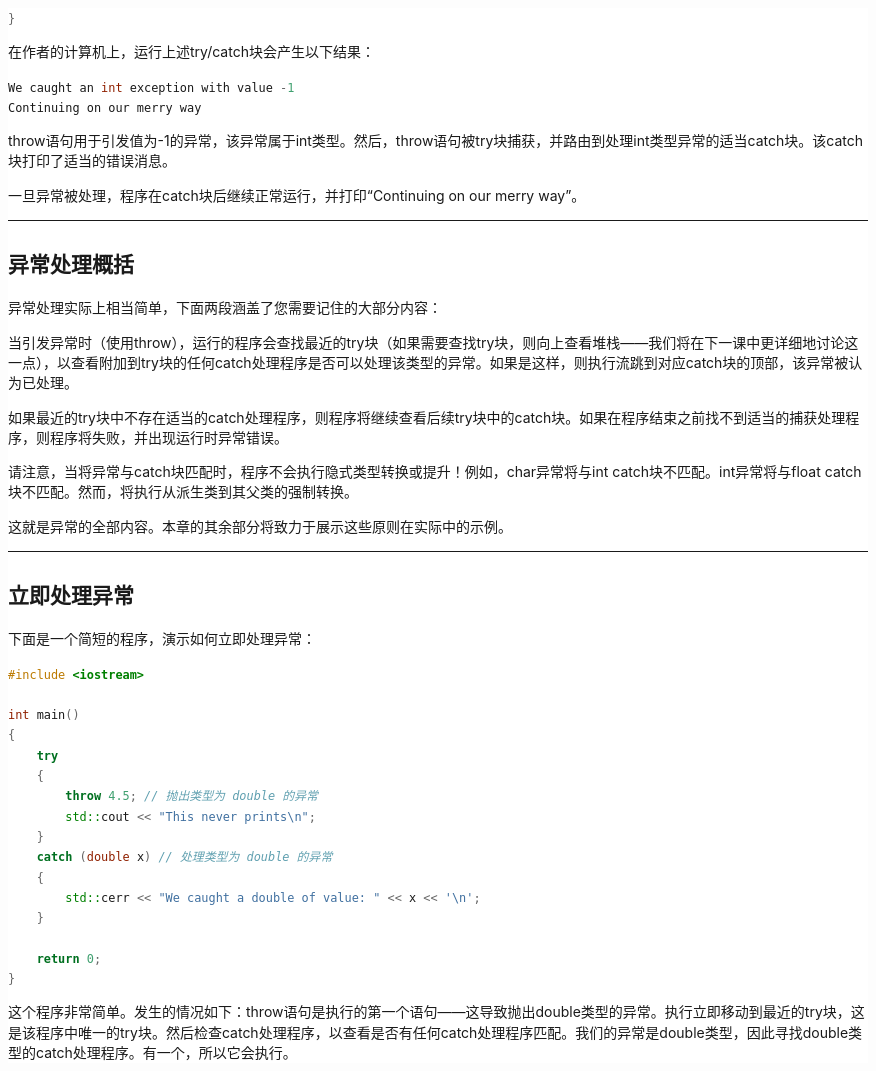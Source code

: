 ```C++
}
```

在作者的计算机上，运行上述try/catch块会产生以下结果：

```C++
We caught an int exception with value -1
Continuing on our merry way
```

throw语句用于引发值为-1的异常，该异常属于int类型。然后，throw语句被try块捕获，并路由到处理int类型异常的适当catch块。该catch块打印了适当的错误消息。

一旦异常被处理，程序在catch块后继续正常运行，并打印“Continuing on our merry way”。

***
## 异常处理概括

异常处理实际上相当简单，下面两段涵盖了您需要记住的大部分内容：

当引发异常时（使用throw），运行的程序会查找最近的try块（如果需要查找try块，则向上查看堆栈——我们将在下一课中更详细地讨论这一点），以查看附加到try块的任何catch处理程序是否可以处理该类型的异常。如果是这样，则执行流跳到对应catch块的顶部，该异常被认为已处理。

如果最近的try块中不存在适当的catch处理程序，则程序将继续查看后续try块中的catch块。如果在程序结束之前找不到适当的捕获处理程序，则程序将失败，并出现运行时异常错误。

请注意，当将异常与catch块匹配时，程序不会执行隐式类型转换或提升！例如，char异常将与int catch块不匹配。int异常将与float catch块不匹配。然而，将执行从派生类到其父类的强制转换。

这就是异常的全部内容。本章的其余部分将致力于展示这些原则在实际中的示例。

***
## 立即处理异常

下面是一个简短的程序，演示如何立即处理异常：

```C++
#include <iostream>

int main()
{
    try
    {
        throw 4.5; // 抛出类型为 double 的异常
        std::cout << "This never prints\n";
    }
    catch (double x) // 处理类型为 double 的异常
    {
        std::cerr << "We caught a double of value: " << x << '\n';
    }

    return 0;
}
```

这个程序非常简单。发生的情况如下：throw语句是执行的第一个语句——这导致抛出double类型的异常。执行立即移动到最近的try块，这是该程序中唯一的try块。然后检查catch处理程序，以查看是否有任何catch处理程序匹配。我们的异常是double类型，因此寻找double类型的catch处理程序。有一个，所以它会执行。
